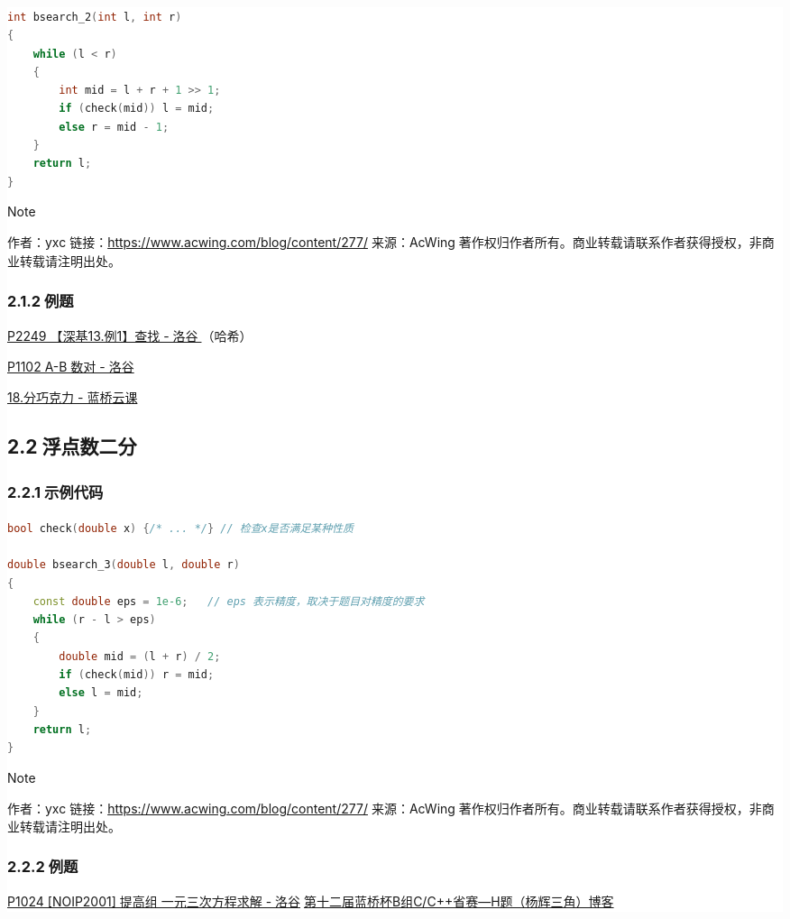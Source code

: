 ```cpp
int bsearch_2(int l, int r)
{
    while (l < r)
    {
        int mid = l + r + 1 >> 1;
        if (check(mid)) l = mid;
        else r = mid - 1;
    }
    return l;
}
```

>[!NOTE]
>作者：yxc
>链接：https://www.acwing.com/blog/content/277/
>来源：AcWing
>著作权归作者所有。商业转载请联系作者获得授权，非商业转载请注明出处。

### 2.1.2 例题

[P2249 【深基13.例1】查找 - 洛谷 ](https://www.luogu.com.cn/problem/P2249)（哈希）

[P1102 A-B 数对 - 洛谷 ](https://www.luogu.com.cn/problem/P1102)

[18.分巧克力 - 蓝桥云课](https://www.lanqiao.cn/problems/99/learning/)

## 2.2 浮点数二分
### 2.2.1 示例代码
```cpp
bool check(double x) {/* ... */} // 检查x是否满足某种性质

double bsearch_3(double l, double r)
{
    const double eps = 1e-6;   // eps 表示精度，取决于题目对精度的要求
    while (r - l > eps)
    {
        double mid = (l + r) / 2;
        if (check(mid)) r = mid;
        else l = mid;
    }
    return l;
}
```

>[!NOTE]
>作者：yxc
>链接：https://www.acwing.com/blog/content/277/
>来源：AcWing
>著作权归作者所有。商业转载请联系作者获得授权，非商业转载请注明出处。

### 2.2.2 例题
[P1024 [NOIP2001] 提高组 一元三次方程求解 - 洛谷](https://www.luogu.com.cn/problem/P1024)
[第十二届蓝桥杯B组C/C++省赛—H题（杨辉三角）博客](https://blog.csdn.net/weixin_44091134/article/details/116748883)
